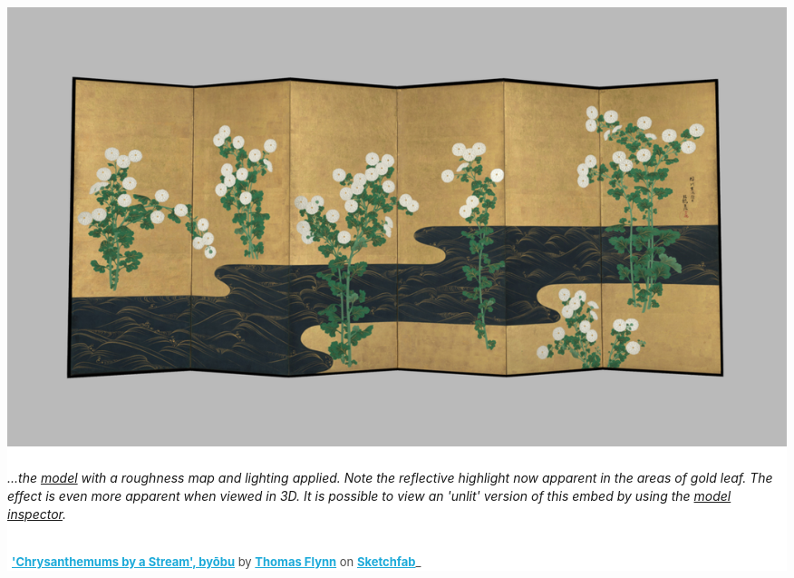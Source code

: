 ![Image of a model without a roughness map or simulated light](images/shade_no_simulated_light.png "Image of a model without a roughness map or simulated light")

###### ...the [model](https://sketchfab.com/models/cbbc0ab5634946d3bfc949c0aff685e6) with a roughness map and lighting applied. Note the reflective highlight now apparent in the areas of gold leaf. The effect is even more apparent when viewed in 3D. It is possible to view an 'unlit' version of this embed by using the [model inspector](https://help.sketchfab.com/hc/en-us/articles/115004862686-Model-Inspector).

<div class="sketchfab-embed-wrapper">
    <iframe title="A 3D model" width="640" height="480" src="https://sketchfab.com/models/cbbc0ab5634946d3bfc949c0aff685e6/embed?preload=1&amp;ui_controls=0&amp;ui_infos=0&amp;ui_inspector=0&amp;ui_stop=0&amp;ui_watermark=0&amp;ui_watermark_link=0" frameborder="0" allow="autoplay; fullscreen; vr" mozallowfullscreen="true" webkitallowfullscreen="true"></iframe>
    <p style="font-size: 13px; font-weight: normal; margin: 5px; color: #4A4A4A;">
        <a href="https://sketchfab.com/3d-models/chrysanthemums-by-a-stream-byobu-cbbc0ab5634946d3bfc949c0aff685e6?utm_medium=embed&utm_source=website&utm_campaign=share-popup" target="_blank" style="font-weight: bold; color: #1CAAD9;">&#39;Chrysanthemums by a Stream&#39;, byōbu</a>
        by <a href="https://sketchfab.com/nebulousflynn?utm_medium=embed&utm_source=website&utm_campaign=share-popup" target="_blank" style="font-weight: bold; color: #1CAAD9;">Thomas Flynn</a>
        on <a href="https://sketchfab.com?utm_medium=embed&utm_source=website&utm_campaign=share-popup" target="_blank" style="font-weight: bold; color: #1CAAD9;">Sketchfab</a>_
    </p>
</div>


